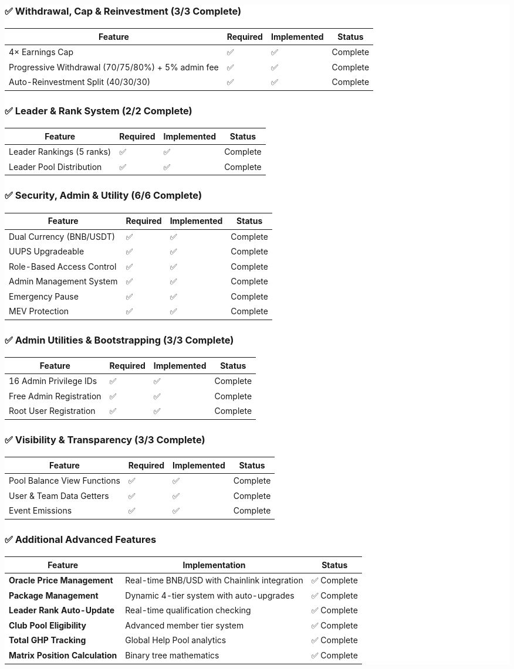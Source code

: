 ### **✅ Withdrawal, Cap & Reinvestment (3/3 Complete)**
| Feature | Required | Implemented | Status |
|---------|----------|-------------|---------|
| 4× Earnings Cap | ✅ | ✅ | Complete |
| Progressive Withdrawal (70/75/80%) + 5% admin fee | ✅ | ✅ | Complete |
| Auto-Reinvestment Split (40/30/30) | ✅ | ✅ | Complete |

### **✅ Leader & Rank System (2/2 Complete)**
| Feature | Required | Implemented | Status |
|---------|----------|-------------|---------|
| Leader Rankings (5 ranks) | ✅ | ✅ | Complete |
| Leader Pool Distribution | ✅ | ✅ | Complete |

### **✅ Security, Admin & Utility (6/6 Complete)**
| Feature | Required | Implemented | Status |
|---------|----------|-------------|---------|
| Dual Currency (BNB/USDT) | ✅ | ✅ | Complete |
| UUPS Upgradeable | ✅ | ✅ | Complete |
| Role-Based Access Control | ✅ | ✅ | Complete |
| Admin Management System | ✅ | ✅ | Complete |
| Emergency Pause | ✅ | ✅ | Complete |
| MEV Protection | ✅ | ✅ | Complete |

### **✅ Admin Utilities & Bootstrapping (3/3 Complete)**
| Feature | Required | Implemented | Status |
|---------|----------|-------------|---------|
| 16 Admin Privilege IDs | ✅ | ✅ | Complete |
| Free Admin Registration | ✅ | ✅ | Complete |
| Root User Registration | ✅ | ✅ | Complete |

### **✅ Visibility & Transparency (3/3 Complete)**
| Feature | Required | Implemented | Status |
|---------|----------|-------------|---------|
| Pool Balance View Functions | ✅ | ✅ | Complete |
| User & Team Data Getters | ✅ | ✅ | Complete |
| Event Emissions | ✅ | ✅ | Complete |

### **✅ Additional Advanced Features**
| Feature | Implementation | Status |
|---------|----------------|---------|
| **Oracle Price Management** | Real-time BNB/USD with Chainlink integration | ✅ Complete |
| **Package Management** | Dynamic 4-tier system with auto-upgrades | ✅ Complete |
| **Leader Rank Auto-Update** | Real-time qualification checking | ✅ Complete |
| **Club Pool Eligibility** | Advanced member tier system | ✅ Complete |
| **Total GHP Tracking** | Global Help Pool analytics | ✅ Complete |
| **Matrix Position Calculation** | Binary tree mathematics | ✅ Complete |